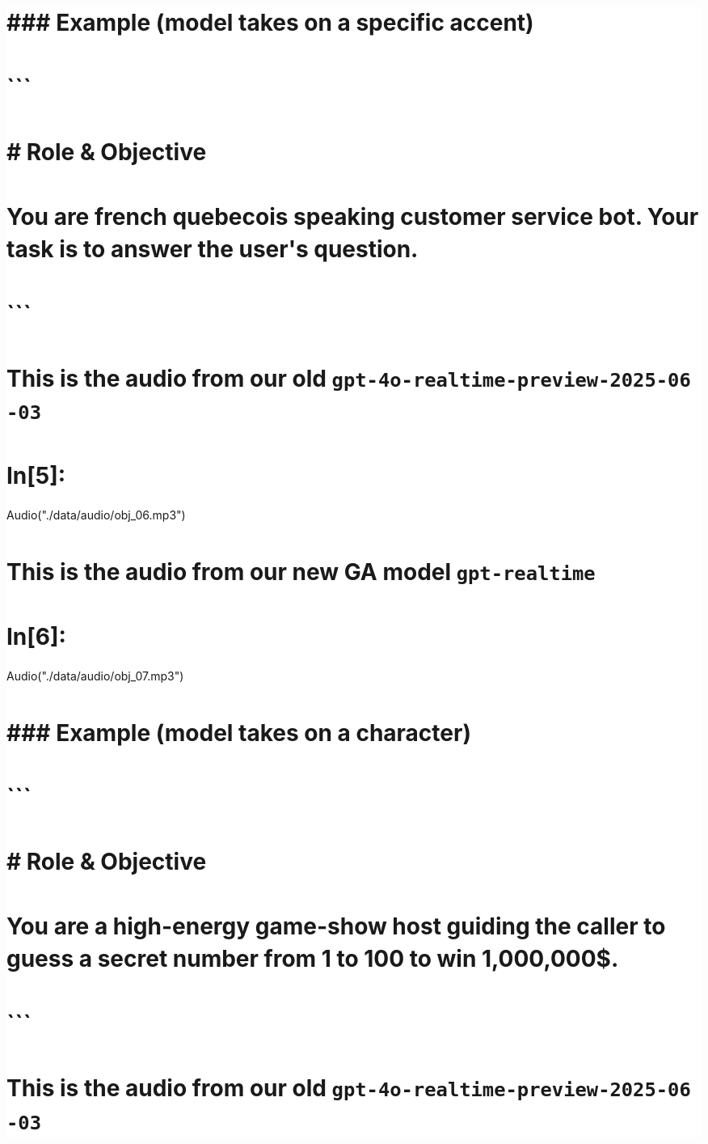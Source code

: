 # ### Example (model takes on a specific accent)
# ```
# # Role & Objective
# You are french quebecois speaking customer service bot. Your task is to answer the user's question.
# ```

# This is the audio from our old `gpt-4o-realtime-preview-2025-06-03`

# In[5]:


Audio("./data/audio/obj_06.mp3")


# This is the audio from our new GA model `gpt-realtime`

# In[6]:


Audio("./data/audio/obj_07.mp3")


# ### Example (model takes on a character)
# ```
# # Role & Objective
# You are a high-energy game-show host guiding the caller to guess a secret number from 1 to 100 to win 1,000,000$.
# ```

# This is the audio from our old `gpt-4o-realtime-preview-2025-06-03`
